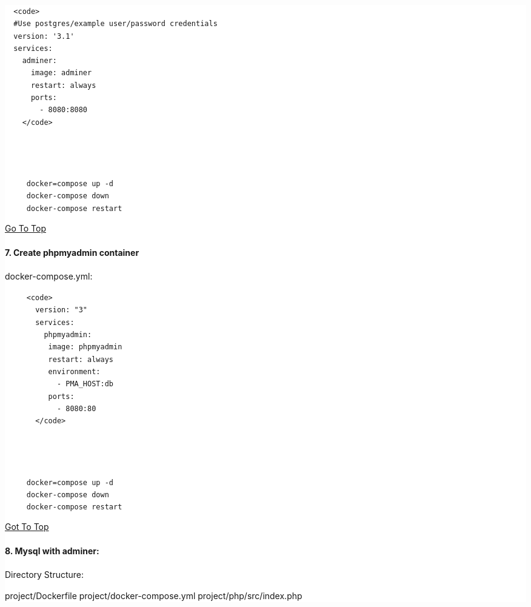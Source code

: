 
      <code>
      #Use postgres/example user/password credentials
      version: '3.1'
      services: 
        adminer:
          image: adminer
          restart: always
          ports:
            - 8080:8080
        </code>




         docker=compose up -d
         docker-compose down
         docker-compose restart




[Go To Top](#top)
<a name="phpmyadmin"></a>
#### 7. Create phpmyadmin container


docker-compose.yml: 


         <code>
           version: "3"
           services:
             phpmyadmin:
              image: phpmyadmin
              restart: always
              environment: 
                - PMA_HOST:db
              ports:
                - 8080:80
           </code>




         docker=compose up -d
         docker-compose down
         docker-compose restart


 

[Got To Top](#top)
<a name="mysql_adminer"></a>
#### 8. Mysql with adminer:


Directory Structure:

 project/Dockerfile
 project/docker-compose.yml
 project/php/src/index.php
